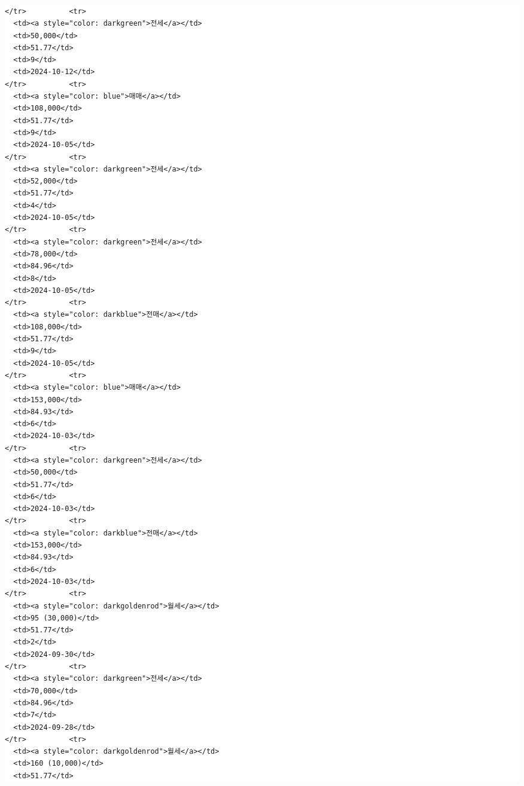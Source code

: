     </tr>          <tr>
      <td><a style="color: darkgreen">전세</a></td>
      <td>50,000</td>
      <td>51.77</td>
      <td>9</td>
      <td>2024-10-12</td>
    </tr>          <tr>
      <td><a style="color: blue">매매</a></td>
      <td>108,000</td>
      <td>51.77</td>
      <td>9</td>
      <td>2024-10-05</td>
    </tr>          <tr>
      <td><a style="color: darkgreen">전세</a></td>
      <td>52,000</td>
      <td>51.77</td>
      <td>4</td>
      <td>2024-10-05</td>
    </tr>          <tr>
      <td><a style="color: darkgreen">전세</a></td>
      <td>78,000</td>
      <td>84.96</td>
      <td>8</td>
      <td>2024-10-05</td>
    </tr>          <tr>
      <td><a style="color: darkblue">전매</a></td>
      <td>108,000</td>
      <td>51.77</td>
      <td>9</td>
      <td>2024-10-05</td>
    </tr>          <tr>
      <td><a style="color: blue">매매</a></td>
      <td>153,000</td>
      <td>84.93</td>
      <td>6</td>
      <td>2024-10-03</td>
    </tr>          <tr>
      <td><a style="color: darkgreen">전세</a></td>
      <td>50,000</td>
      <td>51.77</td>
      <td>6</td>
      <td>2024-10-03</td>
    </tr>          <tr>
      <td><a style="color: darkblue">전매</a></td>
      <td>153,000</td>
      <td>84.93</td>
      <td>6</td>
      <td>2024-10-03</td>
    </tr>          <tr>
      <td><a style="color: darkgoldenrod">월세</a></td>
      <td>95 (30,000)</td>
      <td>51.77</td>
      <td>2</td>
      <td>2024-09-30</td>
    </tr>          <tr>
      <td><a style="color: darkgreen">전세</a></td>
      <td>70,000</td>
      <td>84.96</td>
      <td>7</td>
      <td>2024-09-28</td>
    </tr>          <tr>
      <td><a style="color: darkgoldenrod">월세</a></td>
      <td>160 (10,000)</td>
      <td>51.77</td>